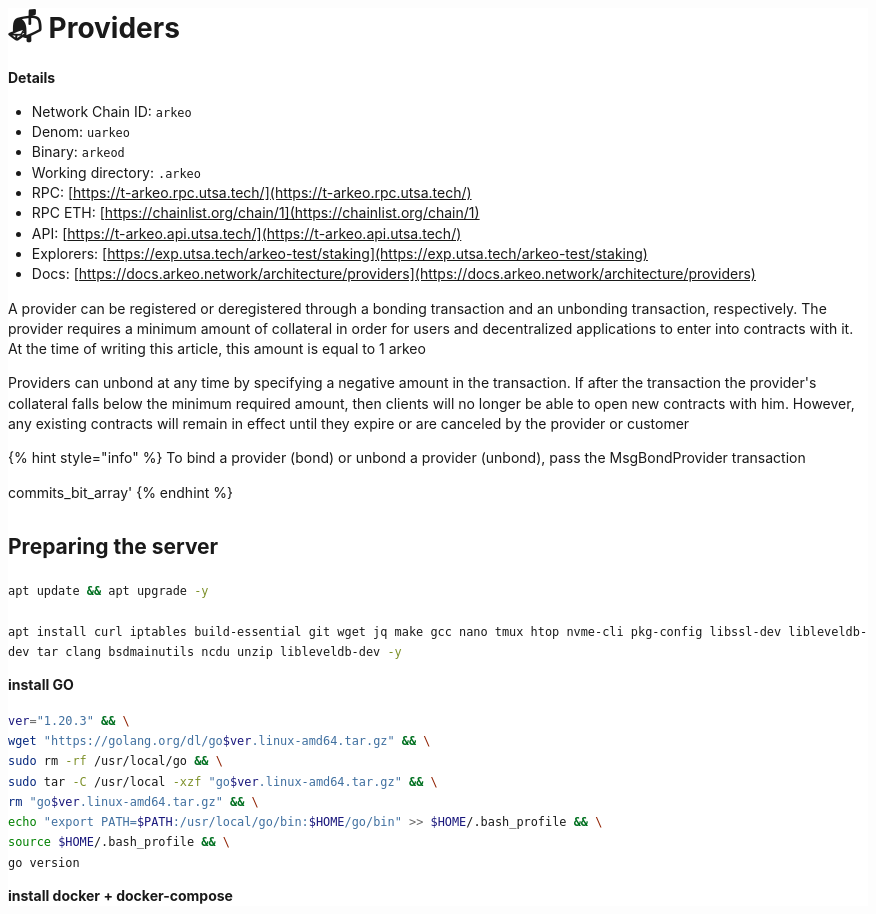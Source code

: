 # 📬 Providers

**Details**

* Network Chain ID: `arkeo`
* Denom: `uarkeo`
* Binary: `arkeod`
* Working directory: `.arkeo`
* RPC: [https://t-arkeo.rpc.utsa.tech/](https://t-arkeo.rpc.utsa.tech/)
* RPC ETH: [https://chainlist.org/chain/1](https://chainlist.org/chain/1)
* API: [https://t-arkeo.api.utsa.tech/](https://t-arkeo.api.utsa.tech/)
* Explorers: [https://exp.utsa.tech/arkeo-test/staking](https://exp.utsa.tech/arkeo-test/staking)
* Docs: [https://docs.arkeo.network/architecture/providers](https://docs.arkeo.network/architecture/providers)

A provider can be registered or deregistered through a bonding transaction and an unbonding transaction, respectively. The provider requires a minimum amount of collateral in order for users and decentralized applications to enter into contracts with it. At the time of writing this article, this amount is equal to 1 arkeo

Providers can unbond at any time by specifying a negative amount in the transaction. If after the transaction the provider's collateral falls below the minimum required amount, then clients will no longer be able to open new contracts with him. However, any existing contracts will remain in effect until they expire or are canceled by the provider or customer

{% hint style="info" %}
To bind a provider (bond) or unbond a provider (unbond), pass the MsgBondProvider transaction

commits\_bit\_array'
{% endhint %}

## Preparing the server

```bash
apt update && apt upgrade -y

apt install curl iptables build-essential git wget jq make gcc nano tmux htop nvme-cli pkg-config libssl-dev libleveldb-dev tar clang bsdmainutils ncdu unzip libleveldb-dev -y
```

**install GO**

```bash
ver="1.20.3" && \
wget "https://golang.org/dl/go$ver.linux-amd64.tar.gz" && \
sudo rm -rf /usr/local/go && \
sudo tar -C /usr/local -xzf "go$ver.linux-amd64.tar.gz" && \
rm "go$ver.linux-amd64.tar.gz" && \
echo "export PATH=$PATH:/usr/local/go/bin:$HOME/go/bin" >> $HOME/.bash_profile && \
source $HOME/.bash_profile && \
go version
```

**install docker + docker-compose**
